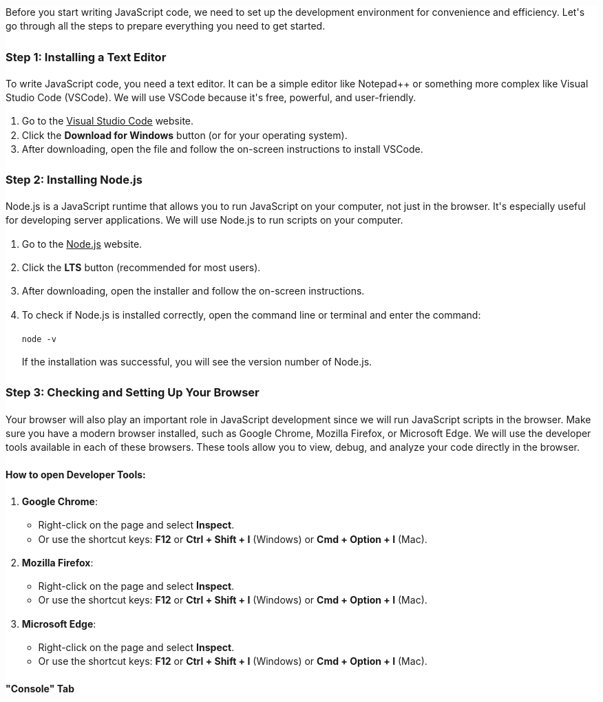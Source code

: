Before you start writing JavaScript code, we need to set up the development environment for convenience and efficiency. Let's go through all the steps to prepare everything you need to get started.

### Step 1: Installing a Text Editor

To write JavaScript code, you need a text editor. It can be a simple editor like Notepad++ or something more complex like Visual Studio Code (VSCode). We will use VSCode because it's free, powerful, and user-friendly.

1. Go to the [Visual Studio Code](https://code.visualstudio.com/) website.
2. Click the **Download for Windows** button (or for your operating system).
3. After downloading, open the file and follow the on-screen instructions to install VSCode.

### Step 2: Installing Node.js

Node.js is a JavaScript runtime that allows you to run JavaScript on your computer, not just in the browser. It's especially useful for developing server applications. We will use Node.js to run scripts on your computer.

1. Go to the [Node.js](https://nodejs.org/) website.
2. Click the **LTS** button (recommended for most users).
3. After downloading, open the installer and follow the on-screen instructions.
4. To check if Node.js is installed correctly, open the command line or terminal and enter the command:

   ```cli
   node -v
   ```

   If the installation was successful, you will see the version number of Node.js.

### Step 3: Checking and Setting Up Your Browser

Your browser will also play an important role in JavaScript development since we will run JavaScript scripts in the browser. Make sure you have a modern browser installed, such as Google Chrome, Mozilla Firefox, or Microsoft Edge. We will use the developer tools available in each of these browsers. These tools allow you to view, debug, and analyze your code directly in the browser.

#### How to open Developer Tools:

1. **Google Chrome**:
   - Right-click on the page and select **Inspect**.
   - Or use the shortcut keys: **F12** or **Ctrl + Shift + I** (Windows) or **Cmd + Option + I** (Mac).

2. **Mozilla Firefox**:
   - Right-click on the page and select **Inspect**.
   - Or use the shortcut keys: **F12** or **Ctrl + Shift + I** (Windows) or **Cmd + Option + I** (Mac).

3. **Microsoft Edge**:
   - Right-click on the page and select **Inspect**.
   - Or use the shortcut keys: **F12** or **Ctrl + Shift + I** (Windows) or **Cmd + Option + I** (Mac).

#### "Console" Tab
